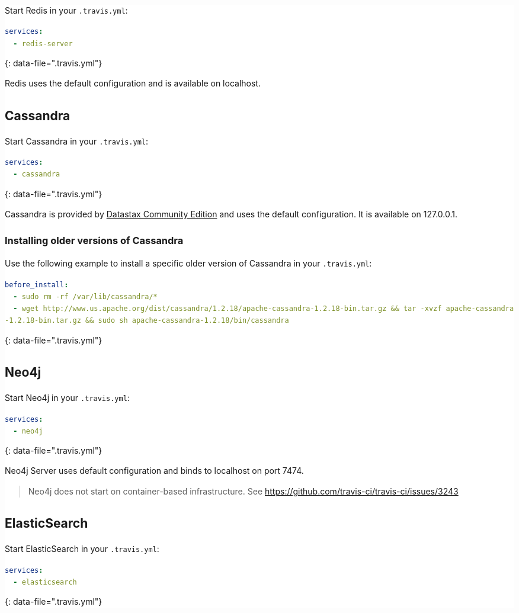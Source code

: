 Start Redis in your `.travis.yml`:

```yaml
services:
  - redis-server
```
{: data-file=".travis.yml"}

Redis uses the default configuration and is available on localhost.

## Cassandra

Start Cassandra in your `.travis.yml`:

```yaml
services:
  - cassandra
```
{: data-file=".travis.yml"}

Cassandra is provided by [Datastax Community Edition](http://www.datastax.com/products/community) and uses the default configuration. It is available on 127.0.0.1.

### Installing older versions of Cassandra

Use the following example to install a specific older version of Cassandra in your `.travis.yml`:

```yaml
before_install:
  - sudo rm -rf /var/lib/cassandra/*
  - wget http://www.us.apache.org/dist/cassandra/1.2.18/apache-cassandra-1.2.18-bin.tar.gz && tar -xvzf apache-cassandra-1.2.18-bin.tar.gz && sudo sh apache-cassandra-1.2.18/bin/cassandra
```
{: data-file=".travis.yml"}


## Neo4j

Start Neo4j in your `.travis.yml`:

```yaml
services:
  - neo4j
```
{: data-file=".travis.yml"}

Neo4j Server uses default configuration and binds to localhost on port 7474.

> Neo4j does not start on container-based infrastructure. See <a href="https://github.com/travis-ci/travis-ci/issues/3243">https&#x3A;//github.com/travis-ci/travis-ci/issues/3243</a>

## ElasticSearch

Start ElasticSearch in your `.travis.yml`:

```yaml
services:
  - elasticsearch
```
{: data-file=".travis.yml"}

